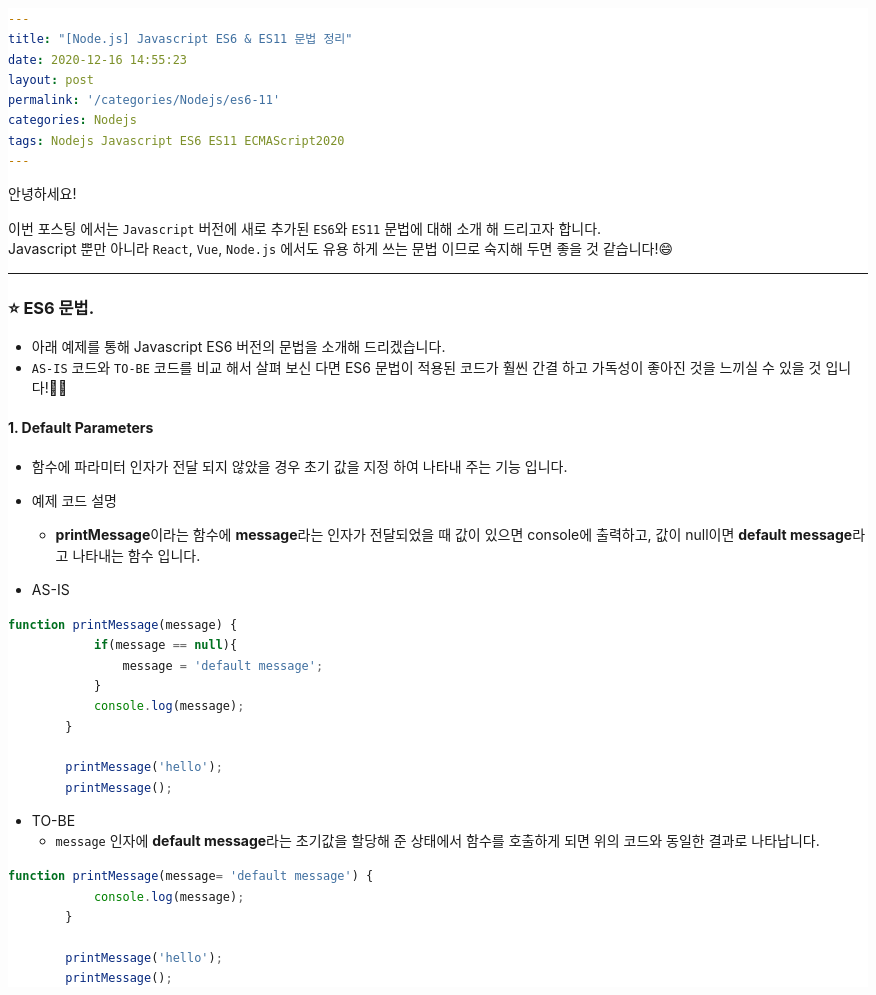 ```yaml
---
title: "[Node.js] Javascript ES6 & ES11 문법 정리"
date: 2020-12-16 14:55:23
layout: post
permalink: '/categories/Nodejs/es6-11'
categories: Nodejs
tags: Nodejs Javascript ES6 ES11 ECMAScript2020
---
```


안녕하세요!

이번 포스팅 에서는 `Javascript` 버전에 새로 추가된 `ES6`와 `ES11` 문법에 대해 소개 해 드리고자 합니다.    
Javascript 뿐만 아니라 `React`, `Vue`, `Node.js` 에서도 유용 하게 쓰는 문법 이므로 숙지해 두면 좋을 것 같습니다!😄

-----


### ⭐ ES6 문법.
- 아래 예제를 통해 Javascript ES6 버전의 문법을 소개해 드리겠습니다.
- `AS-IS` 코드와 `TO-BE` 코드를 비교 해서 살펴 보신 다면 ES6 문법이 적용된 코드가 훨씬 간결 하고 가독성이 좋아진 것을 느끼실 수 있을 것 입니다!👍🏻


#### 1. Default Parameters
- 함수에 파라미터 인자가 전달 되지 않았을 경우 초기 값을 지정 하여 나타내 주는 기능 입니다.
- 예제 코드 설명
  - **printMessage**이라는 함수에 **message**라는 인자가 전달되었을 때 값이 있으면 console에 출력하고, 값이 null이면 **default message**라고 나타내는 함수 입니다.
  
- AS-IS
```javascript
function printMessage(message) {
            if(message == null){
                message = 'default message';
            }
            console.log(message);
        }

        printMessage('hello');
        printMessage();
```

- TO-BE
  - `message` 인자에 **default message**라는 초기값을 할당해 준 상태에서 함수를 호출하게 되면 위의 코드와 동일한 결과로 나타납니다.

```javascript
function printMessage(message= 'default message') {
            console.log(message);
        }

        printMessage('hello');
        printMessage();
```
